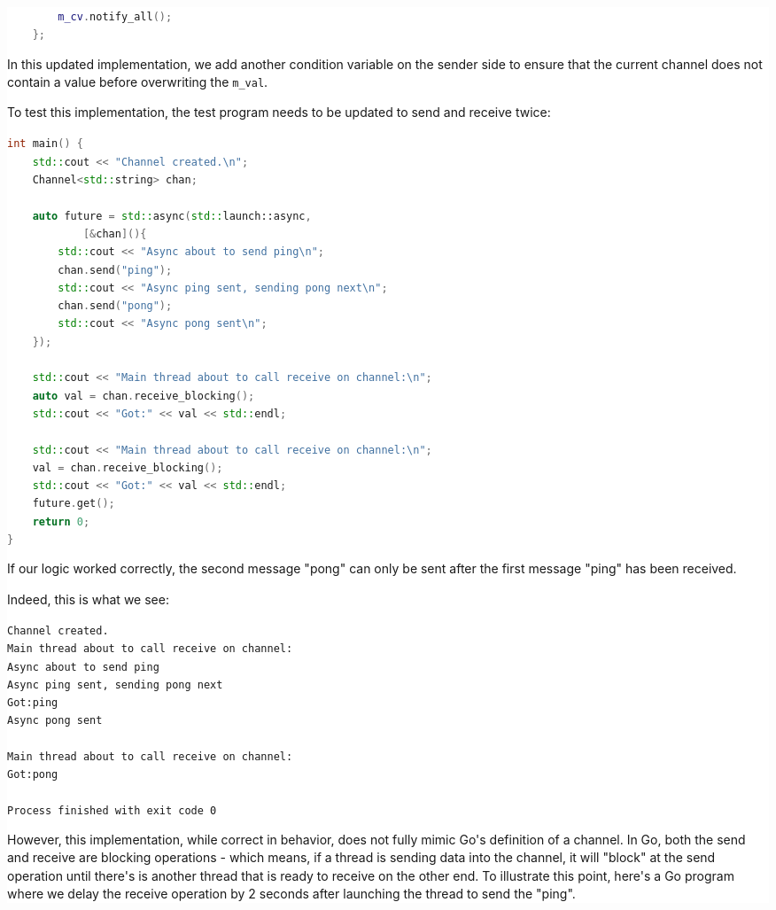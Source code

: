 ```cpp
        m_cv.notify_all();
    };
```
In this updated implementation, we add another condition variable on the sender side to ensure that the current channel does not contain a value before overwriting the `m_val`. 

To test this implementation, the test program needs to be updated to send and receive twice:

```cpp
int main() {
    std::cout << "Channel created.\n";
    Channel<std::string> chan;

    auto future = std::async(std::launch::async,
            [&chan](){
        std::cout << "Async about to send ping\n";
        chan.send("ping");
        std::cout << "Async ping sent, sending pong next\n";
        chan.send("pong");
        std::cout << "Async pong sent\n";
    });

    std::cout << "Main thread about to call receive on channel:\n";
    auto val = chan.receive_blocking();
    std::cout << "Got:" << val << std::endl;

    std::cout << "Main thread about to call receive on channel:\n";
    val = chan.receive_blocking();
    std::cout << "Got:" << val << std::endl;
    future.get();
    return 0;
}
```

If our logic worked correctly, the second message "pong" can only be sent after the first message "ping" has been received.

Indeed, this is what we see:
```
Channel created.
Main thread about to call receive on channel:
Async about to send ping
Async ping sent, sending pong next
Got:ping
Async pong sent

Main thread about to call receive on channel:
Got:pong

Process finished with exit code 0
```

However, this implementation, while correct in behavior, does not fully mimic Go's definition of a channel. In Go, both the send and receive are blocking operations - which means, if a thread is sending data into the channel, it will "block" at the send operation until there's is another thread that is ready to receive on the other end. To illustrate this point, here's a Go program where we delay the receive operation by 2 seconds after launching the thread to send the "ping".
